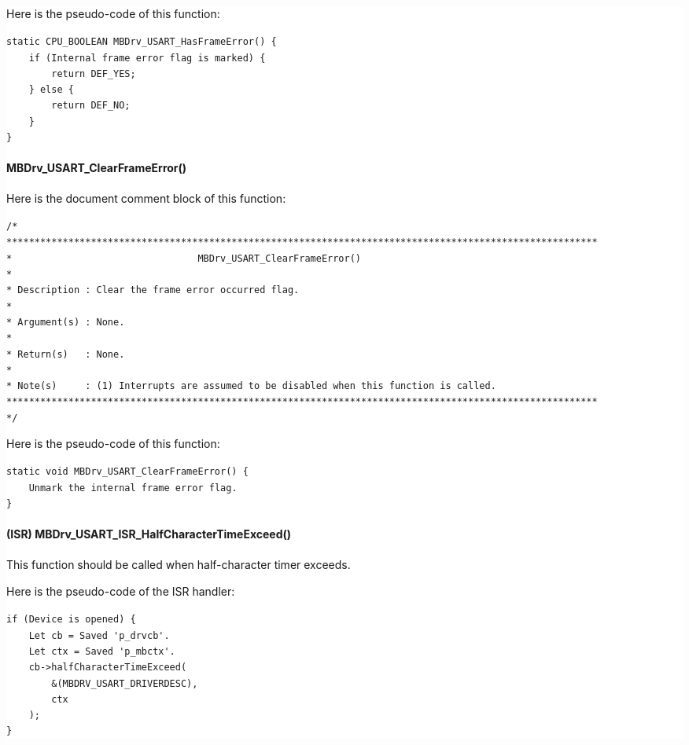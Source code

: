 Here is the pseudo-code of this function:

```
static CPU_BOOLEAN MBDrv_USART_HasFrameError() {
    if (Internal frame error flag is marked) {
	    return DEF_YES;
    } else {
	    return DEF_NO;
    }
}
```

#### MBDrv_USART_ClearFrameError()

Here is the document comment block of this function:

```
/*
*********************************************************************************************************
*                                 MBDrv_USART_ClearFrameError()
*
* Description : Clear the frame error occurred flag.
*
* Argument(s) : None.
*
* Return(s)   : None.
*
* Note(s)     : (1) Interrupts are assumed to be disabled when this function is called.
*********************************************************************************************************
*/
```

Here is the pseudo-code of this function:

```
static void MBDrv_USART_ClearFrameError() {
    Unmark the internal frame error flag.
}
```

#### (ISR) MBDrv_USART_ISR_HalfCharacterTimeExceed()

This function should be called when half-character timer exceeds.

Here is the pseudo-code of the ISR handler:

```
if (Device is opened) {
    Let cb = Saved 'p_drvcb'.
    Let ctx = Saved 'p_mbctx'.
    cb->halfCharacterTimeExceed(
	    &(MBDRV_USART_DRIVERDESC),
	    ctx
    );
}
```
